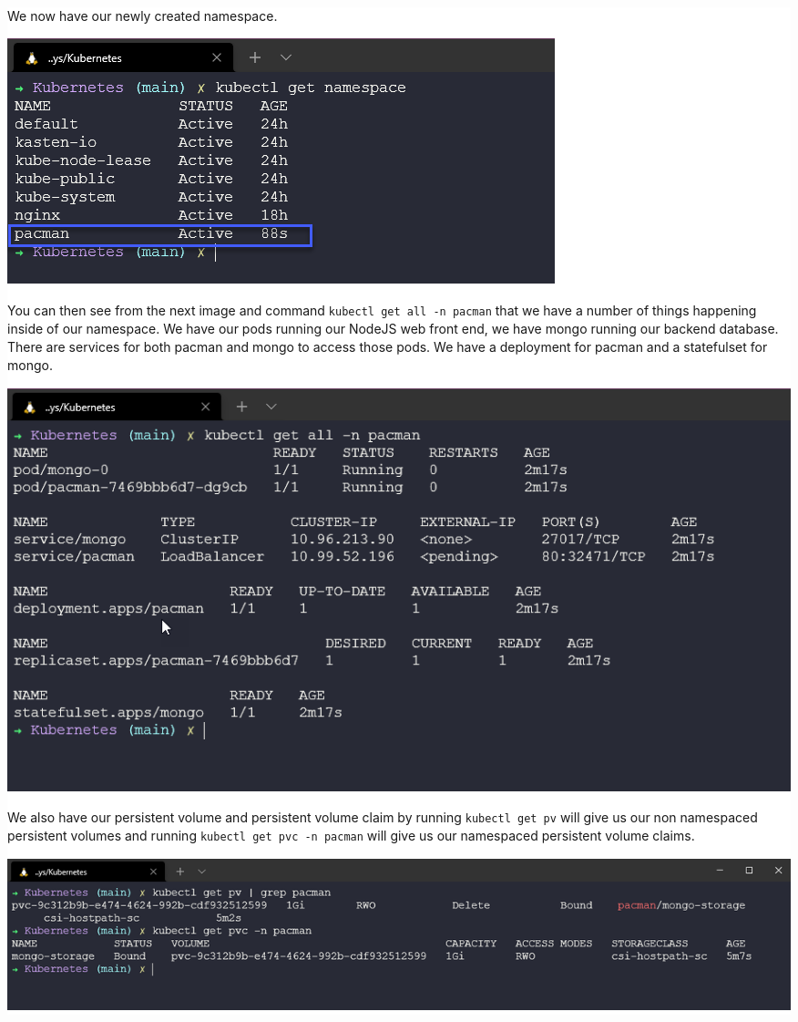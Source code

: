 We now have our newly created namespace. 

![](Images/Day55_Kubernetes5.png)

You can then see from the next image and command `kubectl get all -n pacman` that we have a number of things happening inside of our namespace. We have our pods running our NodeJS web front end, we have mongo running our backend database. There are services for both pacman and mongo to access those pods. We have a deployment for pacman and a statefulset for mongo. 

![](Images/Day55_Kubernetes6.png)

We also have our persistent volume and persistent volume claim by running `kubectl get pv` will give us our non namespaced persistent volumes and running `kubectl get pvc -n pacman` will give us our namespaced persistent volume claims. 

![](Images/Day55_Kubernetes7.png)
